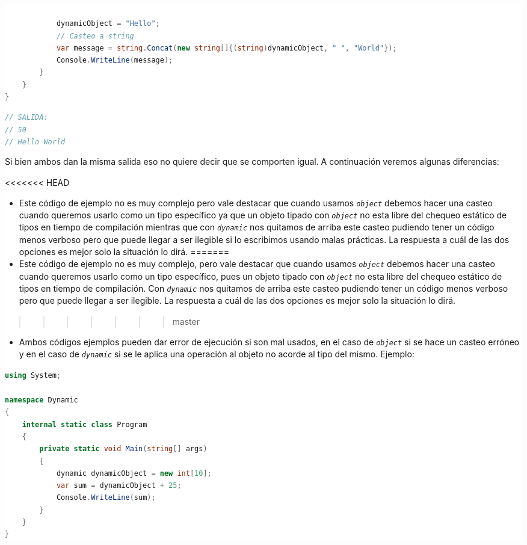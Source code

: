 ```csharp

            dynamicObject = "Hello";
            // Casteo a string
            var message = string.Concat(new string[]{(string)dynamicObject, " ", "World"});
            Console.WriteLine(message);
        }
    }
}
```

```csharp
// SALIDA:
// 50
// Hello World
```

Si bien ambos dan la misma salida eso no quiere decir que se comporten igual. A continuación veremos algunas diferencias:

<<<<<<< HEAD
* Este código de ejemplo no es muy complejo pero vale destacar que cuando usamos *`object`* debemos hacer una casteo cuando queremos usarlo como un tipo específico ya que un objeto tipado con *`object`* no esta libre del chequeo estático de tipos en tiempo de compilación mientras que con *`dynamic`* nos quitamos de arriba este casteo pudiendo tener un código menos verboso pero que puede llegar a ser ilegible si lo escribimos usando malas prácticas. La respuesta a cuál de las dos opciones es mejor solo la situación lo dirá.
=======
* Este código de ejemplo no es muy complejo, pero vale destacar que cuando usamos *`object`* debemos hacer una casteo cuando queremos usarlo como un tipo específico, pues un objeto tipado con *`object`* no esta libre del chequeo estático de tipos en tiempo de compilación. Con *`dynamic`* nos quitamos de arriba este casteo pudiendo tener un código menos verboso pero que puede llegar a ser ilegible. La respuesta a cuál de las dos opciones es mejor solo la situación lo dirá.
>>>>>>> master

* Ambos códigos ejemplos pueden dar error de ejecución si son mal usados, en el caso de *`object`* si se hace un casteo erróneo y en el caso de *`dynamic`* si se le aplica una operación al objeto no acorde al tipo del mismo. Ejemplo:

```csharp
using System;

namespace Dynamic
{
    internal static class Program
    {
        private static void Main(string[] args)
        {
            dynamic dynamicObject = new int[10];
            var sum = dynamicObject + 25;
            Console.WriteLine(sum);
        }
    }
}
```
